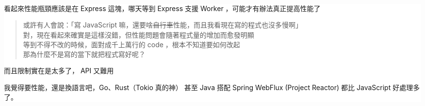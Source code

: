 看起來性能瓶頸應該是在 Express 這塊，哪天等到 Express 支援 Worker
，可能才有辦法真正提高性能了

> 或許有人會說：「寫 JavaScript
> 嘛，還要啥~~自行車~~性能，而且我看現在寫的程式也沒多慢啊」<br>
> 對，現在看起來確實是這樣沒錯，但性能問題會隨著程式量的增加而愈發明顯<br>
> 等到不得不改的時候，面對成千上萬行的 code ，根本不知道要如何改起<br>
> 那為什麼不是寫的當下就把程式寫好呢？

而且限制實在是太多了， API 又難用

我覺得要性能，還是換語言吧，Go、Rust（Tokio 真的神） 甚至 Java 搭配 Spring
WebFlux (Project Reactor) 都比 JavaScript 好處理多了。
